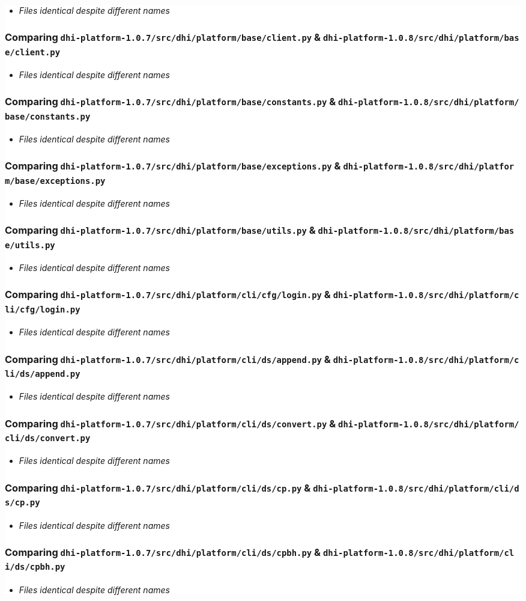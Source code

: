  * *Files identical despite different names*

### Comparing `dhi-platform-1.0.7/src/dhi/platform/base/client.py` & `dhi-platform-1.0.8/src/dhi/platform/base/client.py`

 * *Files identical despite different names*

### Comparing `dhi-platform-1.0.7/src/dhi/platform/base/constants.py` & `dhi-platform-1.0.8/src/dhi/platform/base/constants.py`

 * *Files identical despite different names*

### Comparing `dhi-platform-1.0.7/src/dhi/platform/base/exceptions.py` & `dhi-platform-1.0.8/src/dhi/platform/base/exceptions.py`

 * *Files identical despite different names*

### Comparing `dhi-platform-1.0.7/src/dhi/platform/base/utils.py` & `dhi-platform-1.0.8/src/dhi/platform/base/utils.py`

 * *Files identical despite different names*

### Comparing `dhi-platform-1.0.7/src/dhi/platform/cli/cfg/login.py` & `dhi-platform-1.0.8/src/dhi/platform/cli/cfg/login.py`

 * *Files identical despite different names*

### Comparing `dhi-platform-1.0.7/src/dhi/platform/cli/ds/append.py` & `dhi-platform-1.0.8/src/dhi/platform/cli/ds/append.py`

 * *Files identical despite different names*

### Comparing `dhi-platform-1.0.7/src/dhi/platform/cli/ds/convert.py` & `dhi-platform-1.0.8/src/dhi/platform/cli/ds/convert.py`

 * *Files identical despite different names*

### Comparing `dhi-platform-1.0.7/src/dhi/platform/cli/ds/cp.py` & `dhi-platform-1.0.8/src/dhi/platform/cli/ds/cp.py`

 * *Files identical despite different names*

### Comparing `dhi-platform-1.0.7/src/dhi/platform/cli/ds/cpbh.py` & `dhi-platform-1.0.8/src/dhi/platform/cli/ds/cpbh.py`

 * *Files identical despite different names*
